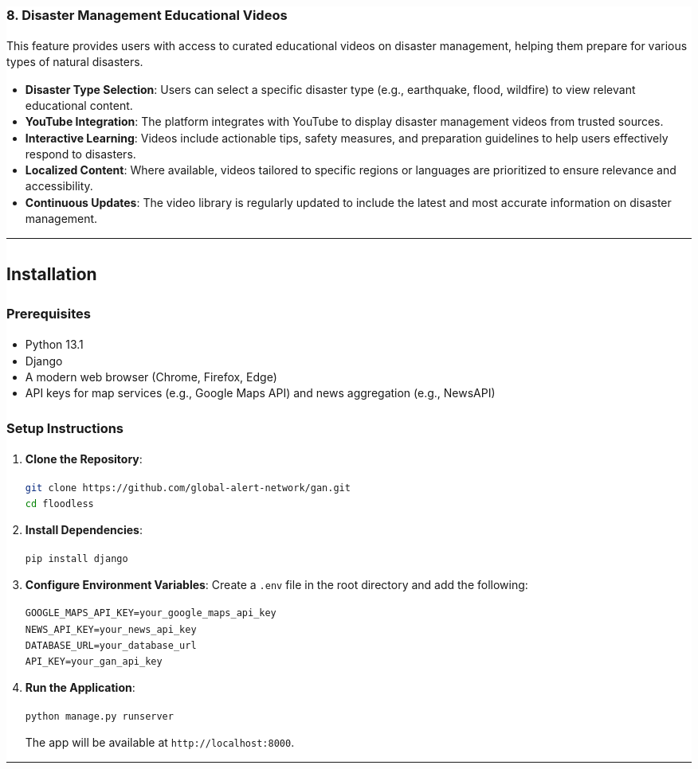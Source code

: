 ### 8. Disaster Management Educational Videos
This feature provides users with access to curated educational videos on disaster management, helping them prepare for various types of natural disasters.

- **Disaster Type Selection**: Users can select a specific disaster type (e.g., earthquake, flood, wildfire) to view relevant educational content.
- **YouTube Integration**: The platform integrates with YouTube to display disaster management videos from trusted sources.
- **Interactive Learning**: Videos include actionable tips, safety measures, and preparation guidelines to help users effectively respond to disasters.
- **Localized Content**: Where available, videos tailored to specific regions or languages are prioritized to ensure relevance and accessibility.
- **Continuous Updates**: The video library is regularly updated to include the latest and most accurate information on disaster management.
---

## Installation

### Prerequisites
- Python 13.1
- Django
- A modern web browser (Chrome, Firefox, Edge)
- API keys for map services (e.g., Google Maps API) and news aggregation (e.g., NewsAPI)

### Setup Instructions
1. **Clone the Repository**:
   ```bash
   git clone https://github.com/global-alert-network/gan.git
   cd floodless
   ```

2. **Install Dependencies**:
   ```bash
   pip install django
   ```

3. **Configure Environment Variables**:
   Create a `.env` file in the root directory and add the following:
   ```env
   GOOGLE_MAPS_API_KEY=your_google_maps_api_key
   NEWS_API_KEY=your_news_api_key
   DATABASE_URL=your_database_url
   API_KEY=your_gan_api_key
   ```

4. **Run the Application**:
   ```bash
   python manage.py runserver
   ```
   The app will be available at `http://localhost:8000`.

---
